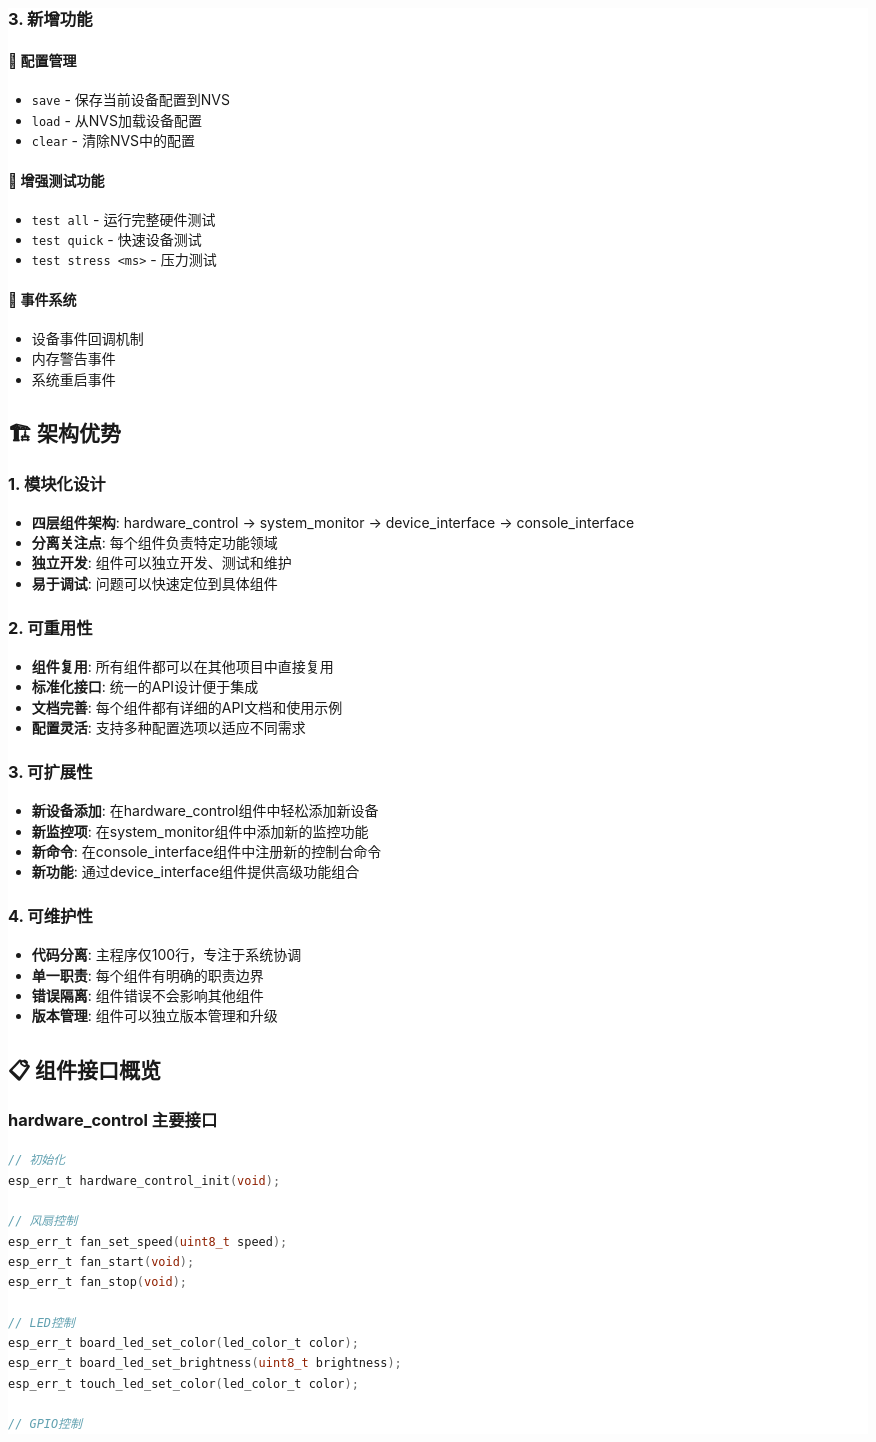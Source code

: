 ### 3. 新增功能

#### 💾 配置管理
- `save` - 保存当前设备配置到NVS
- `load` - 从NVS加载设备配置
- `clear` - 清除NVS中的配置

#### 🧪 增强测试功能
- `test all` - 运行完整硬件测试
- `test quick` - 快速设备测试
- `test stress <ms>` - 压力测试

#### 📱 事件系统
- 设备事件回调机制
- 内存警告事件
- 系统重启事件

## 🏗️ 架构优势

### 1. 模块化设计
- **四层组件架构**: hardware_control → system_monitor → device_interface → console_interface
- **分离关注点**: 每个组件负责特定功能领域
- **独立开发**: 组件可以独立开发、测试和维护
- **易于调试**: 问题可以快速定位到具体组件

### 2. 可重用性
- **组件复用**: 所有组件都可以在其他项目中直接复用
- **标准化接口**: 统一的API设计便于集成
- **文档完善**: 每个组件都有详细的API文档和使用示例
- **配置灵活**: 支持多种配置选项以适应不同需求

### 3. 可扩展性
- **新设备添加**: 在hardware_control组件中轻松添加新设备
- **新监控项**: 在system_monitor组件中添加新的监控功能
- **新命令**: 在console_interface组件中注册新的控制台命令
- **新功能**: 通过device_interface组件提供高级功能组合

### 4. 可维护性
- **代码分离**: 主程序仅100行，专注于系统协调
- **单一职责**: 每个组件有明确的职责边界
- **错误隔离**: 组件错误不会影响其他组件
- **版本管理**: 组件可以独立版本管理和升级

## 📋 组件接口概览

### hardware_control 主要接口
```c
// 初始化
esp_err_t hardware_control_init(void);

// 风扇控制
esp_err_t fan_set_speed(uint8_t speed);
esp_err_t fan_start(void);
esp_err_t fan_stop(void);

// LED控制
esp_err_t board_led_set_color(led_color_t color);
esp_err_t board_led_set_brightness(uint8_t brightness);
esp_err_t touch_led_set_color(led_color_t color);

// GPIO控制
```